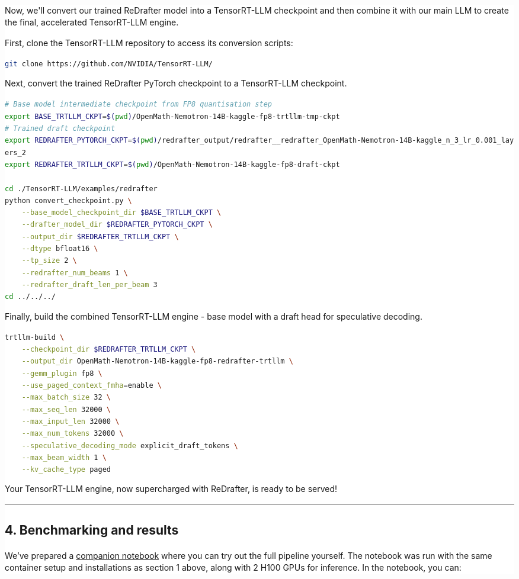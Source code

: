 Now, we'll convert our trained ReDrafter model into a TensorRT-LLM checkpoint and then combine it with our main LLM to create the final, accelerated TensorRT-LLM engine.

First, clone the TensorRT-LLM repository to access its conversion scripts:

```bash
git clone https://github.com/NVIDIA/TensorRT-LLM/
```

Next, convert the trained ReDrafter PyTorch checkpoint to a TensorRT-LLM checkpoint.

```bash
# Base model intermediate checkpoint from FP8 quantisation step
export BASE_TRTLLM_CKPT=$(pwd)/OpenMath-Nemotron-14B-kaggle-fp8-trtllm-tmp-ckpt
# Trained draft checkpoint
export REDRAFTER_PYTORCH_CKPT=$(pwd)/redrafter_output/redrafter__redrafter_OpenMath-Nemotron-14B-kaggle_n_3_lr_0.001_layers_2
export REDRAFTER_TRTLLM_CKPT=$(pwd)/OpenMath-Nemotron-14B-kaggle-fp8-draft-ckpt

cd ./TensorRT-LLM/examples/redrafter
python convert_checkpoint.py \
    --base_model_checkpoint_dir $BASE_TRTLLM_CKPT \
    --drafter_model_dir $REDRAFTER_PYTORCH_CKPT \
    --output_dir $REDRAFTER_TRTLLM_CKPT \
    --dtype bfloat16 \
    --tp_size 2 \
    --redrafter_num_beams 1 \
    --redrafter_draft_len_per_beam 3
cd ../../../
```

Finally, build the combined TensorRT-LLM engine - base model with a draft head for speculative decoding.
```bash
trtllm-build \
    --checkpoint_dir $REDRAFTER_TRTLLM_CKPT \
    --output_dir OpenMath-Nemotron-14B-kaggle-fp8-redrafter-trtllm \
    --gemm_plugin fp8 \
    --use_paged_context_fmha=enable \
    --max_batch_size 32 \
    --max_seq_len 32000 \
    --max_input_len 32000 \
    --max_num_tokens 32000 \
    --speculative_decoding_mode explicit_draft_tokens \
    --max_beam_width 1 \
    --kv_cache_type paged
```

Your TensorRT-LLM engine, now supercharged with ReDrafter, is ready to be served!

-----

## 4\. Benchmarking and results

We’ve prepared a [companion notebook](https://github.com/NVIDIA/NeMo-Skills/tree/main/docs/tutorials/notebooks/demo_aimo_inference.ipynb) where you can try out the full pipeline yourself. The notebook was run with the same container setup and installations as section 1 above, along with 2 H100 GPUs for inference.
In the notebook, you can:
